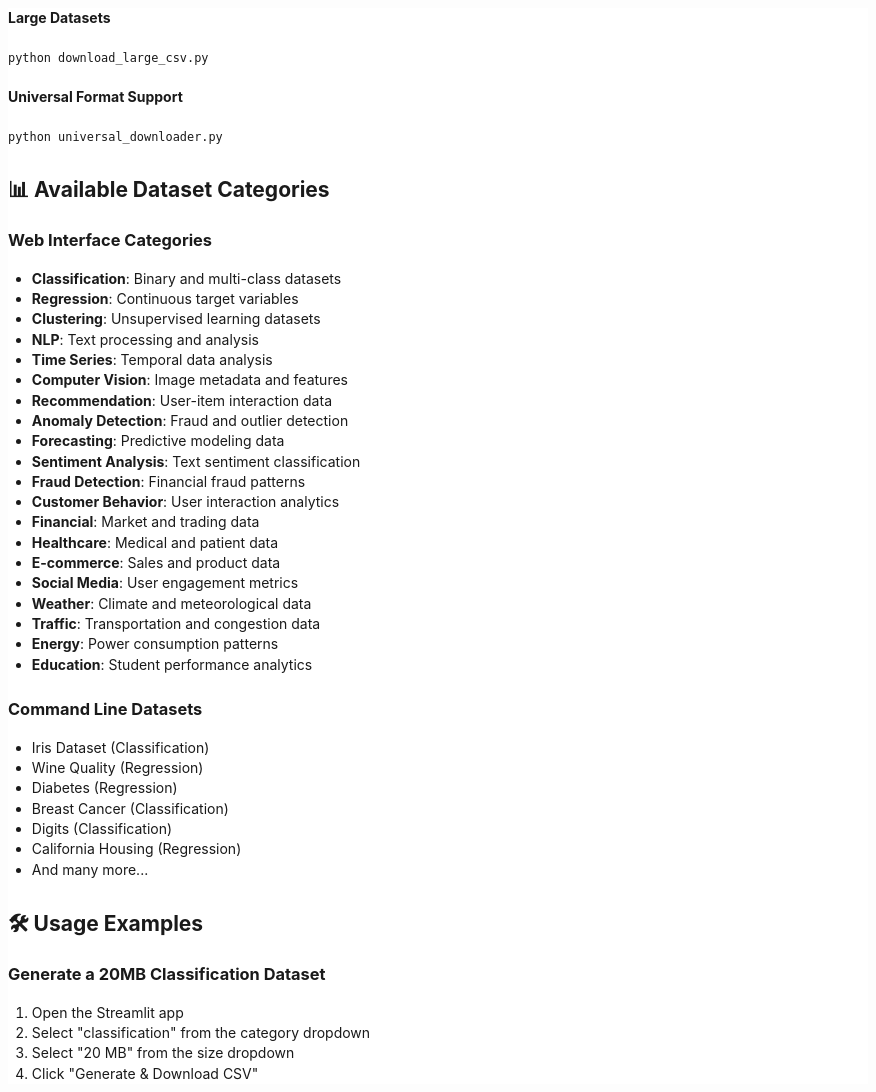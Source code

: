 #### Large Datasets
```bash
python download_large_csv.py
```

#### Universal Format Support
```bash
python universal_downloader.py
```

## 📊 Available Dataset Categories

### Web Interface Categories
- **Classification**: Binary and multi-class datasets
- **Regression**: Continuous target variables
- **Clustering**: Unsupervised learning datasets
- **NLP**: Text processing and analysis
- **Time Series**: Temporal data analysis
- **Computer Vision**: Image metadata and features
- **Recommendation**: User-item interaction data
- **Anomaly Detection**: Fraud and outlier detection
- **Forecasting**: Predictive modeling data
- **Sentiment Analysis**: Text sentiment classification
- **Fraud Detection**: Financial fraud patterns
- **Customer Behavior**: User interaction analytics
- **Financial**: Market and trading data
- **Healthcare**: Medical and patient data
- **E-commerce**: Sales and product data
- **Social Media**: User engagement metrics
- **Weather**: Climate and meteorological data
- **Traffic**: Transportation and congestion data
- **Energy**: Power consumption patterns
- **Education**: Student performance analytics

### Command Line Datasets
- Iris Dataset (Classification)
- Wine Quality (Regression)
- Diabetes (Regression)
- Breast Cancer (Classification)
- Digits (Classification)
- California Housing (Regression)
- And many more...

## 🛠️ Usage Examples

### Generate a 20MB Classification Dataset
1. Open the Streamlit app
2. Select "classification" from the category dropdown
3. Select "20 MB" from the size dropdown
4. Click "Generate & Download CSV"
